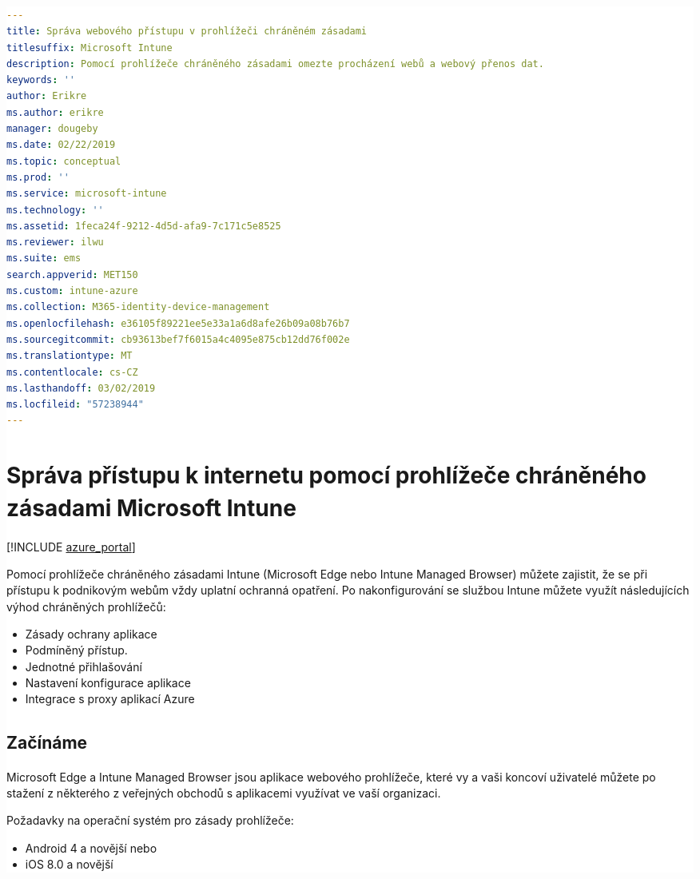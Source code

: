 ```yaml
---
title: Správa webového přístupu v prohlížeči chráněném zásadami
titlesuffix: Microsoft Intune
description: Pomocí prohlížeče chráněného zásadami omezte procházení webů a webový přenos dat.
keywords: ''
author: Erikre
ms.author: erikre
manager: dougeby
ms.date: 02/22/2019
ms.topic: conceptual
ms.prod: ''
ms.service: microsoft-intune
ms.technology: ''
ms.assetid: 1feca24f-9212-4d5d-afa9-7c171c5e8525
ms.reviewer: ilwu
ms.suite: ems
search.appverid: MET150
ms.custom: intune-azure
ms.collection: M365-identity-device-management
ms.openlocfilehash: e36105f89221ee5e33a1a6d8afe26b09a08b76b7
ms.sourcegitcommit: cb93613bef7f6015a4c4095e875cb12dd76f002e
ms.translationtype: MT
ms.contentlocale: cs-CZ
ms.lasthandoff: 03/02/2019
ms.locfileid: "57238944"
---
```

# <a name="manage-internet-access-using-a-microsoft-intune-policy-protected-browser"></a>Správa přístupu k internetu pomocí prohlížeče chráněného zásadami Microsoft Intune

[!INCLUDE [azure_portal](./includes/azure_portal.md)]

Pomocí prohlížeče chráněného zásadami Intune (Microsoft Edge nebo Intune Managed Browser) můžete zajistit, že se při přístupu k podnikovým webům vždy uplatní ochranná opatření.  Po nakonfigurování se službou Intune můžete využít následujících výhod chráněných prohlížečů:

- Zásady ochrany aplikace
- Podmíněný přístup.
- Jednotné přihlašování
- Nastavení konfigurace aplikace
- Integrace s proxy aplikací Azure

## <a name="getting-started"></a>Začínáme

Microsoft Edge a Intune Managed Browser jsou aplikace webového prohlížeče, které vy a vaši koncoví uživatelé můžete po stažení z některého z veřejných obchodů s aplikacemi využívat ve vaší organizaci. 

Požadavky na operační systém pro zásady prohlížeče:
- Android 4 a novější nebo
- iOS 8.0 a novější
